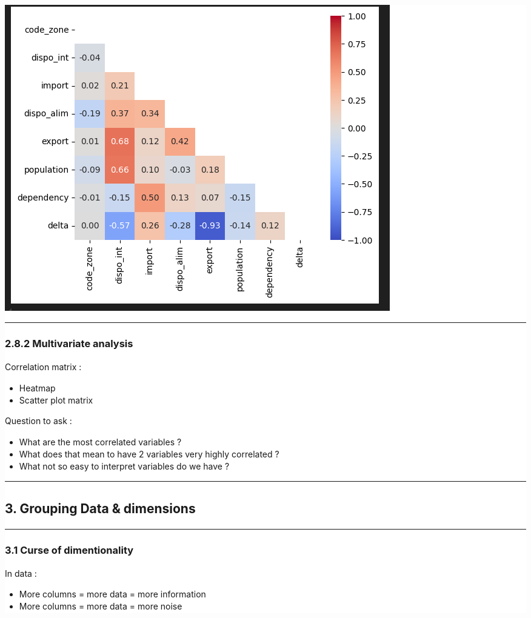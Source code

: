   <img src="image-17.png" alt="Bivariate Analysis" style="max-width: 80%;">
</div>

---


### 2.8.2 Multivariate analysis

Correlation matrix : 
* Heatmap
* Scatter plot matrix

Question to ask :

- What are the most correlated variables ?
- What does that mean to  have 2 variables very highly correlated ?
- What not so easy to interpret variables do  we have ?

---

## 3. Grouping Data & dimensions

--- 

### 3.1 Curse of dimentionality


In data : 
* More columns = more data = more information
* More columns = more data = more noise
